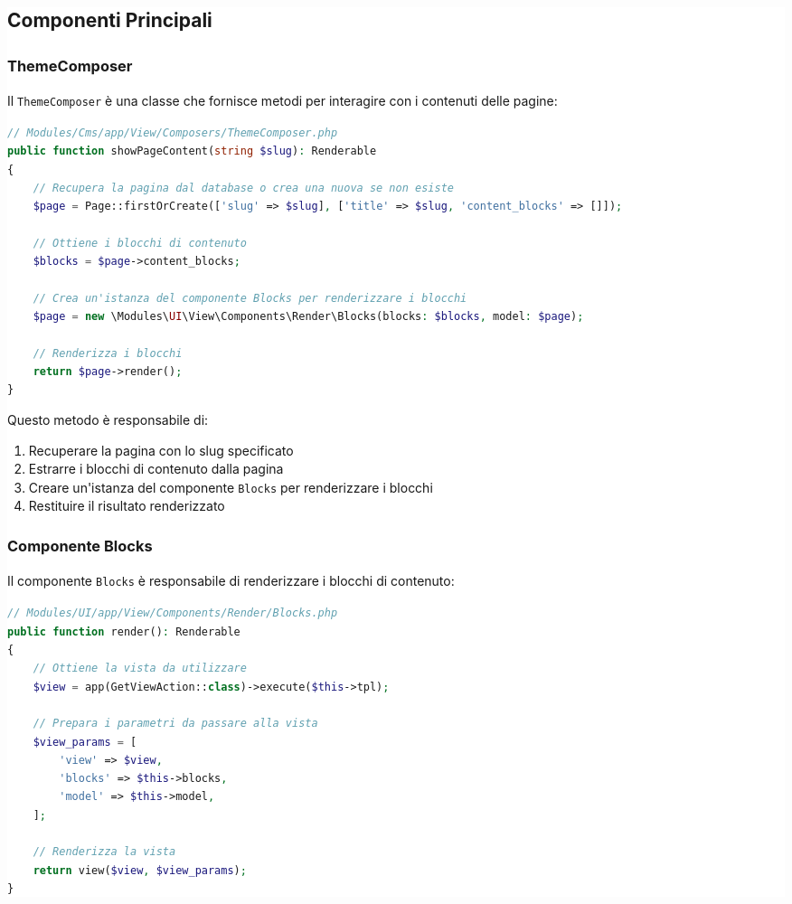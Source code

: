 ## Componenti Principali

### ThemeComposer

Il `ThemeComposer` è una classe che fornisce metodi per interagire con i contenuti delle pagine:

```php
// Modules/Cms/app/View/Composers/ThemeComposer.php
public function showPageContent(string $slug): Renderable
{
    // Recupera la pagina dal database o crea una nuova se non esiste
    $page = Page::firstOrCreate(['slug' => $slug], ['title' => $slug, 'content_blocks' => []]);
    
    // Ottiene i blocchi di contenuto
    $blocks = $page->content_blocks;
    
    // Crea un'istanza del componente Blocks per renderizzare i blocchi
    $page = new \Modules\UI\View\Components\Render\Blocks(blocks: $blocks, model: $page);
    
    // Renderizza i blocchi
    return $page->render();
}
```

Questo metodo è responsabile di:
1. Recuperare la pagina con lo slug specificato
2. Estrarre i blocchi di contenuto dalla pagina
3. Creare un'istanza del componente `Blocks` per renderizzare i blocchi
4. Restituire il risultato renderizzato

### Componente Blocks

Il componente `Blocks` è responsabile di renderizzare i blocchi di contenuto:

```php
// Modules/UI/app/View/Components/Render/Blocks.php
public function render(): Renderable
{
    // Ottiene la vista da utilizzare
    $view = app(GetViewAction::class)->execute($this->tpl);
    
    // Prepara i parametri da passare alla vista
    $view_params = [
        'view' => $view,
        'blocks' => $this->blocks,
        'model' => $this->model,
    ];
    
    // Renderizza la vista
    return view($view, $view_params);
}
```
